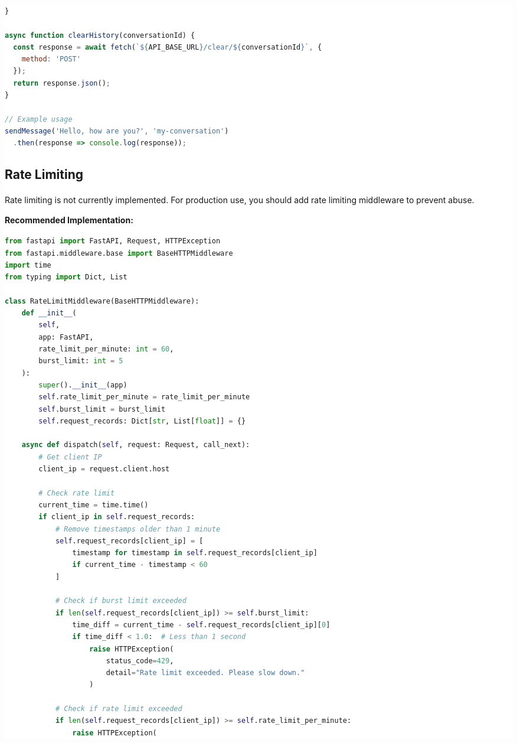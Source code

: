 ```javascript
}

async function clearHistory(conversationId) {
  const response = await fetch(`${API_BASE_URL}/clear/${conversationId}`, {
    method: 'POST'
  });
  return response.json();
}

// Example usage
sendMessage('Hello, how are you?', 'my-conversation')
  .then(response => console.log(response));
```

## Rate Limiting

Rate limiting is not currently implemented. For production use, you should add rate limiting middleware to prevent abuse.

**Recommended Implementation:**

```python
from fastapi import FastAPI, Request, HTTPException
from fastapi.middleware.base import BaseHTTPMiddleware
import time
from typing import Dict, List

class RateLimitMiddleware(BaseHTTPMiddleware):
    def __init__(
        self, 
        app: FastAPI, 
        rate_limit_per_minute: int = 60,
        burst_limit: int = 5
    ):
        super().__init__(app)
        self.rate_limit_per_minute = rate_limit_per_minute
        self.burst_limit = burst_limit
        self.request_records: Dict[str, List[float]] = {}
        
    async def dispatch(self, request: Request, call_next):
        # Get client IP
        client_ip = request.client.host
        
        # Check rate limit
        current_time = time.time()
        if client_ip in self.request_records:
            # Remove timestamps older than 1 minute
            self.request_records[client_ip] = [
                timestamp for timestamp in self.request_records[client_ip]
                if current_time - timestamp < 60
            ]
            
            # Check if burst limit exceeded
            if len(self.request_records[client_ip]) >= self.burst_limit:
                time_diff = current_time - self.request_records[client_ip][0]
                if time_diff < 1.0:  # Less than 1 second
                    raise HTTPException(
                        status_code=429,
                        detail="Rate limit exceeded. Please slow down."
                    )
            
            # Check if rate limit exceeded
            if len(self.request_records[client_ip]) >= self.rate_limit_per_minute:
                raise HTTPException(
```